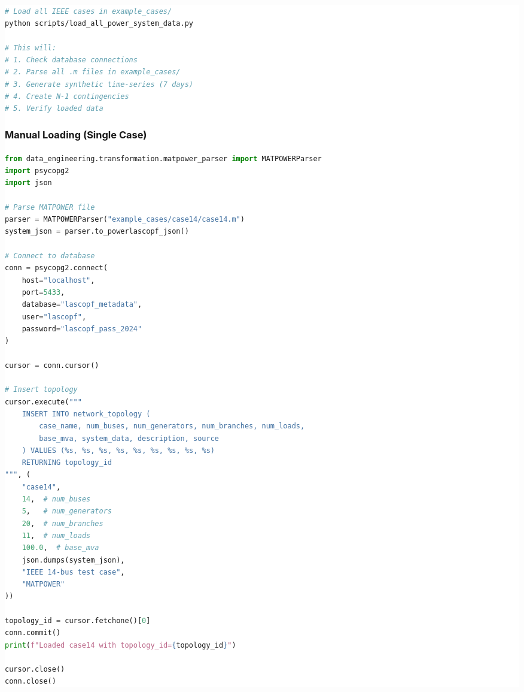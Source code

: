 ```bash
# Load all IEEE cases in example_cases/
python scripts/load_all_power_system_data.py

# This will:
# 1. Check database connections
# 2. Parse all .m files in example_cases/
# 3. Generate synthetic time-series (7 days)
# 4. Create N-1 contingencies
# 5. Verify loaded data
```

### Manual Loading (Single Case)

```python
from data_engineering.transformation.matpower_parser import MATPOWERParser
import psycopg2
import json

# Parse MATPOWER file
parser = MATPOWERParser("example_cases/case14/case14.m")
system_json = parser.to_powerlascopf_json()

# Connect to database
conn = psycopg2.connect(
    host="localhost",
    port=5433,
    database="lascopf_metadata",
    user="lascopf",
    password="lascopf_pass_2024"
)

cursor = conn.cursor()

# Insert topology
cursor.execute("""
    INSERT INTO network_topology (
        case_name, num_buses, num_generators, num_branches, num_loads,
        base_mva, system_data, description, source
    ) VALUES (%s, %s, %s, %s, %s, %s, %s, %s, %s)
    RETURNING topology_id
""", (
    "case14",
    14,  # num_buses
    5,   # num_generators
    20,  # num_branches
    11,  # num_loads
    100.0,  # base_mva
    json.dumps(system_json),
    "IEEE 14-bus test case",
    "MATPOWER"
))

topology_id = cursor.fetchone()[0]
conn.commit()
print(f"Loaded case14 with topology_id={topology_id}")

cursor.close()
conn.close()
```
